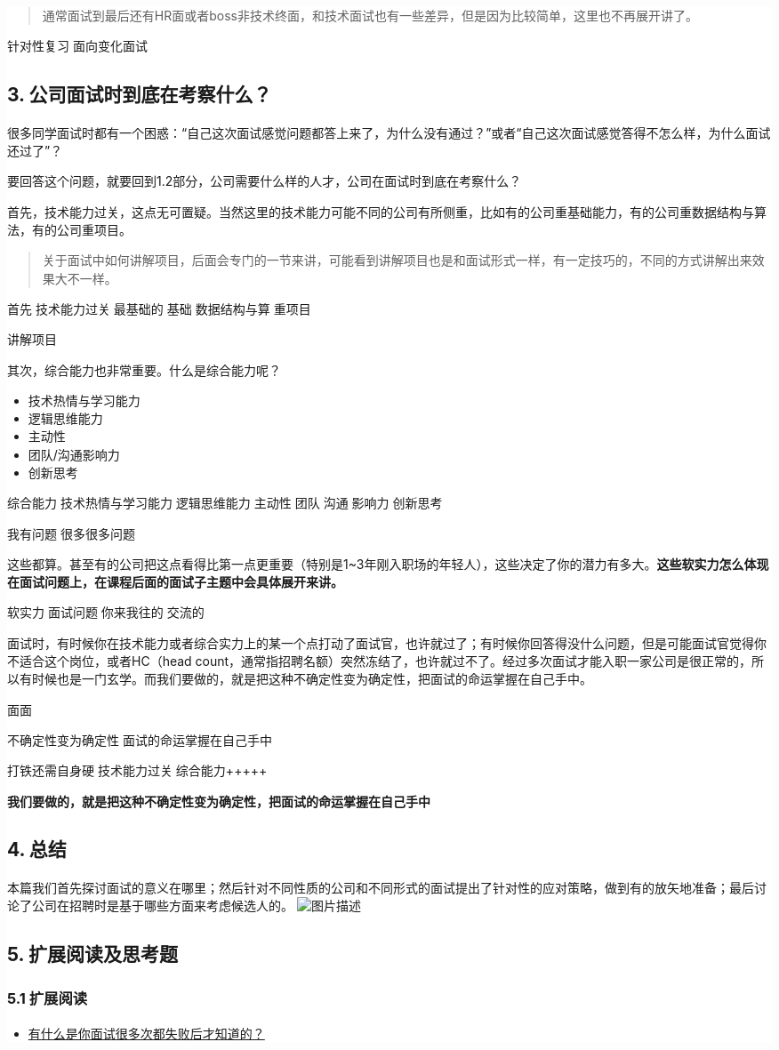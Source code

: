 > 通常面试到最后还有HR面或者boss非技术终面，和技术面试也有一些差异，但是因为比较简单，这里也不再展开讲了。

针对性复习  面向变化面试   

## 3. 公司面试时到底在考察什么？

很多同学面试时都有一个困惑：“自己这次面试感觉问题都答上来了，为什么没有通过？”或者“自己这次面试感觉答得不怎么样，为什么面试还过了”？

要回答这个问题，就要回到1.2部分，公司需要什么样的人才，公司在面试时到底在考察什么？

首先，技术能力过关，这点无可置疑。当然这里的技术能力可能不同的公司有所侧重，比如有的公司重基础能力，有的公司重数据结构与算法，有的公司重项目。

> 关于面试中如何讲解项目，后面会专门的一节来讲，可能看到讲解项目也是和面试形式一样，有一定技巧的，不同的方式讲解出来效果大不一样。

首先  技术能力过关 最基础的  基础  数据结构与算  重项目

讲解项目

其次，综合能力也非常重要。什么是综合能力呢？

- 技术热情与学习能力
- 逻辑思维能力
- 主动性
- 团队/沟通影响力
- 创新思考

综合能力  技术热情与学习能力 逻辑思维能力 主动性 团队 沟通 影响力 创新思考

我有问题  很多很多问题

这些都算。甚至有的公司把这点看得比第一点更重要（特别是1~3年刚入职场的年轻人），这些决定了你的潜力有多大。**这些软实力怎么体现在面试问题上，在课程后面的面试子主题中会具体展开来讲。**

软实力  面试问题    你来我往的 交流的 

面试时，有时候你在技术能力或者综合实力上的某一个点打动了面试官，也许就过了；有时候你回答得没什么问题，但是可能面试官觉得你不适合这个岗位，或者HC（head count，通常指招聘名额）突然冻结了，也许就过不了。经过多次面试才能入职一家公司是很正常的，所以有时候也是一门玄学。而我们要做的，就是把这种不确定性变为确定性，把面试的命运掌握在自己手中。

面面

不确定性变为确定性  面试的命运掌握在自己手中 

打铁还需自身硬  技术能力过关 综合能力+++++ 

**我们要做的，就是把这种不确定性变为确定性，把面试的命运掌握在自己手中**

## 4. 总结

本篇我们首先探讨面试的意义在哪里；然后针对不同性质的公司和不同形式的面试提出了针对性的应对策略，做到有的放矢地准备；最后讨论了公司在招聘时是基于哪些方面来考虑候选人的。
![图片描述](assets/5e281c5f00012a7112241348.jpg)



## 5. 扩展阅读及思考题



### 5.1 扩展阅读

- [有什么是你面试很多次都失败后才知道的？](https://www.zhihu.com/question/290543744/answer/634927794)
